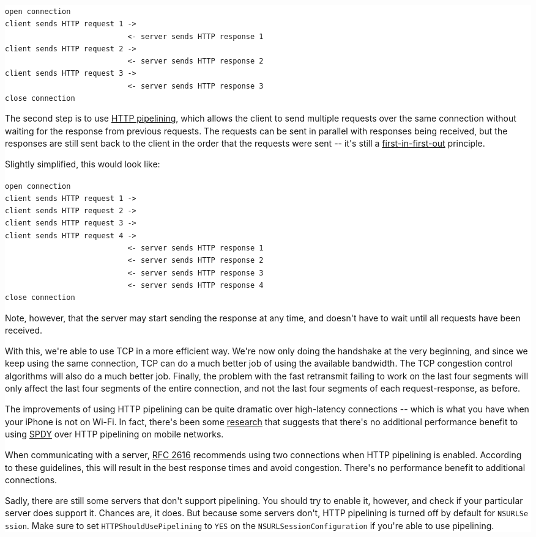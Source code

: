 ```
open connection
client sends HTTP request 1 ->
                            <- server sends HTTP response 1
client sends HTTP request 2 ->
                            <- server sends HTTP response 2
client sends HTTP request 3 ->
                            <- server sends HTTP response 3
close connection
```

The second step is to use [HTTP pipelining](https://en.wikipedia.org/wiki/Http_pipelining), which allows the client to send multiple requests over the same connection without waiting for the response from previous requests. The requests can be sent in parallel with responses being received, but the responses are still sent back to the client in the order that the requests were sent -- it's still a [first-in-first-out](https://en.wikipedia.org/wiki/FIFO) principle. 

Slightly simplified, this would look like:

```
open connection
client sends HTTP request 1 ->
client sends HTTP request 2 ->
client sends HTTP request 3 ->
client sends HTTP request 4 ->
                            <- server sends HTTP response 1
                            <- server sends HTTP response 2
                            <- server sends HTTP response 3
                            <- server sends HTTP response 4
close connection
```

Note, however, that the server may start sending the response at any time, and doesn't have to wait until all requests have been received.

With this, we're able to use TCP in a more efficient way. We're now only doing the handshake at the very beginning, and since we keep using the same connection, TCP can do a much better job of using the available bandwidth. The TCP congestion control algorithms will also do a much better job. Finally, the problem with the fast retransmit failing to work on the last four segments will only affect the last four segments of the entire connection, and not the last four segments of each request-response, as before.

The improvements of using HTTP pipelining can be quite dramatic over high-latency connections -- which is what you have when your iPhone is not on Wi-Fi. In fact, there's been some [research](http://research.microsoft.com/pubs/170059/A%20comparison%20of%20SPDY%20and%20HTTP%20performance.pdf) that suggests that there's no additional performance benefit to using [SPDY](https://en.wikipedia.org/wiki/SPDY) over HTTP pipelining on mobile networks.

When communicating with a server, [RFC 2616](https://tools.ietf.org/html/rfc2616) recommends using two connections when HTTP pipelining is enabled. According to these guidelines, this will result in the best response times and avoid congestion. There's no performance benefit to additional connections.

Sadly, there are still some servers that don't support pipelining. You should try to enable it, however, and check if your particular server does support it. Chances are, it does. But because some servers don't, HTTP pipelining is turned off by default for `NSURLSession`. Make sure to set `HTTPShouldUsePipelining` to `YES` on the `NSURLSessionConfiguration` if you're able to use pipelining.
